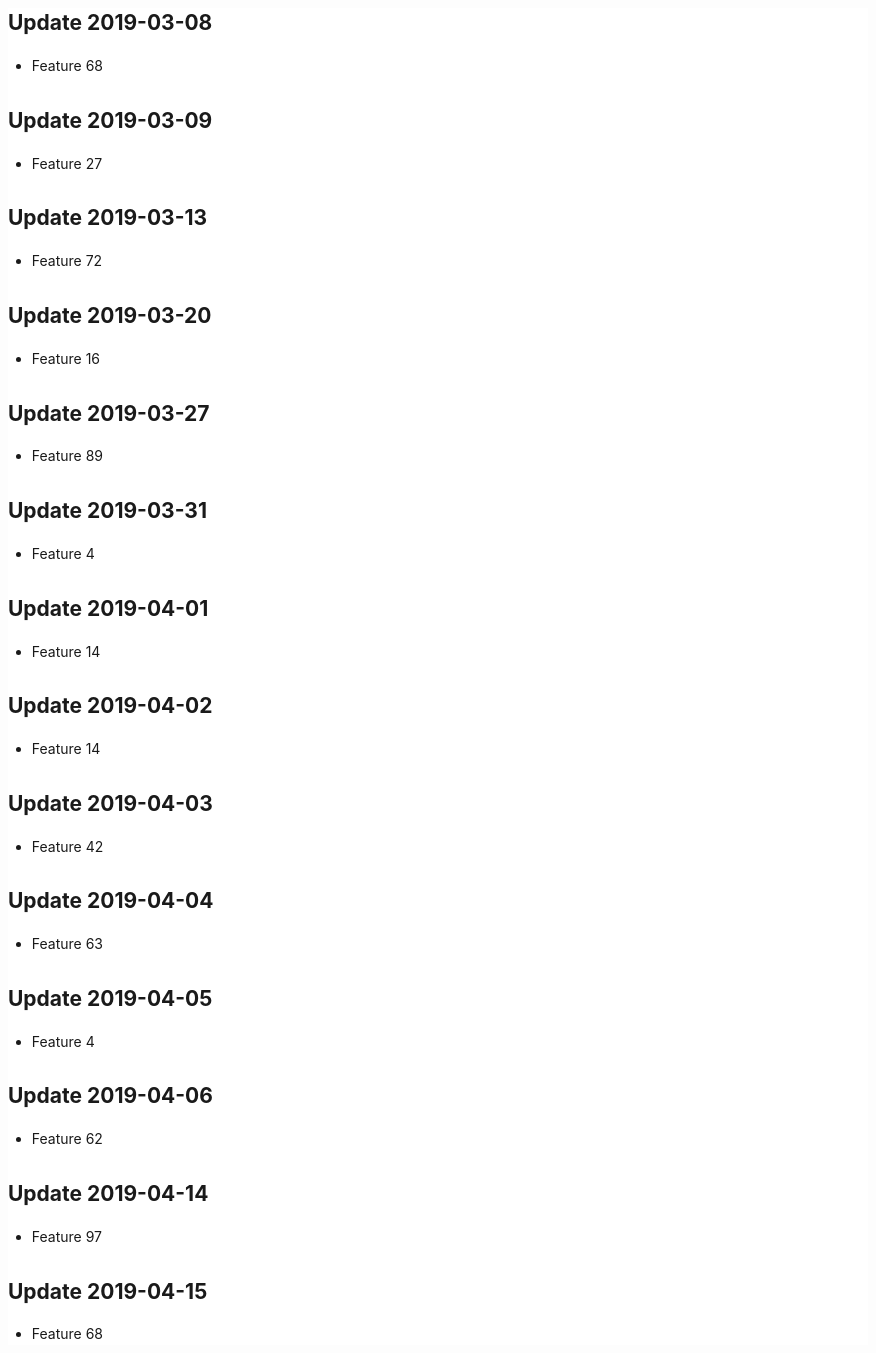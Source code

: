 ## Update 2019-03-08
- Feature 68

## Update 2019-03-09
- Feature 27

## Update 2019-03-13
- Feature 72

## Update 2019-03-20
- Feature 16

## Update 2019-03-27
- Feature 89

## Update 2019-03-31
- Feature 4

## Update 2019-04-01
- Feature 14

## Update 2019-04-02
- Feature 14

## Update 2019-04-03
- Feature 42

## Update 2019-04-04
- Feature 63

## Update 2019-04-05
- Feature 4

## Update 2019-04-06
- Feature 62

## Update 2019-04-14
- Feature 97

## Update 2019-04-15
- Feature 68
